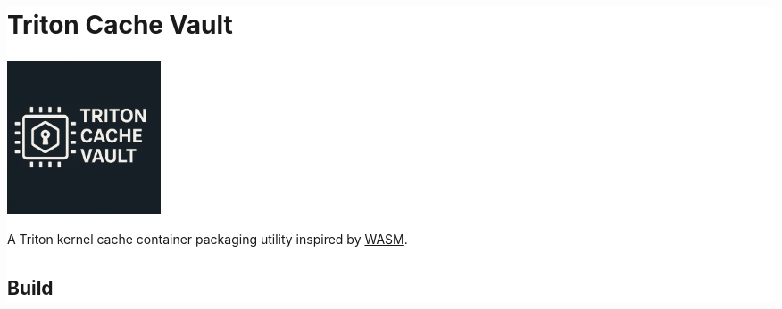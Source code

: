 # Triton Cache Vault

<img src="logo/tcv.png" alt="tcv" width="20%" height="auto">

A Triton kernel cache container packaging utility inspired by
[WASM](https://github.com/solo-io/wasm/blob/master/spec/README.md).

## Build

